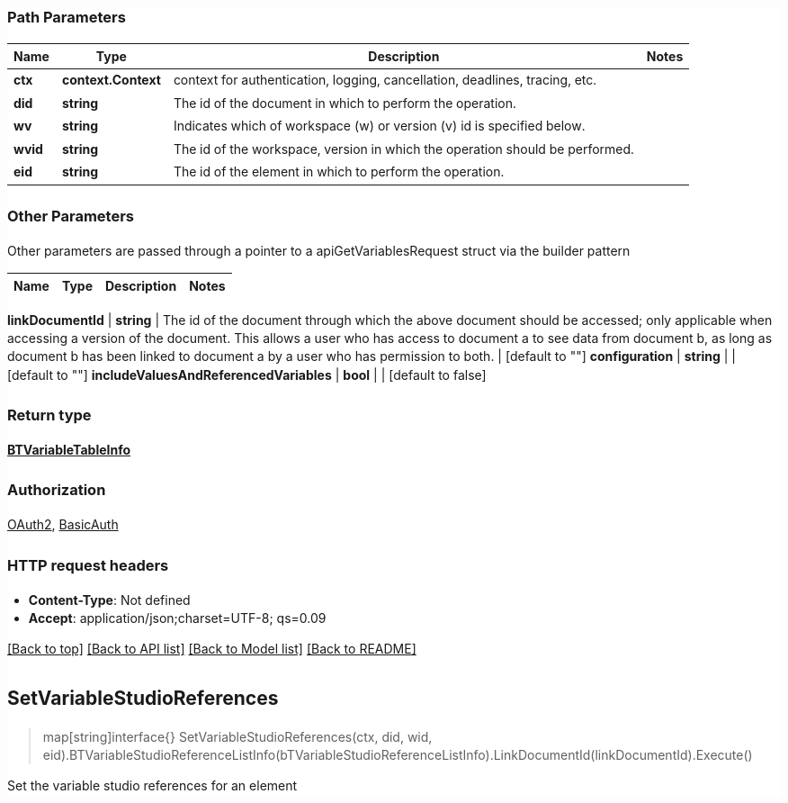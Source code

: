 ### Path Parameters


Name | Type | Description  | Notes
------------- | ------------- | ------------- | -------------
**ctx** | **context.Context** | context for authentication, logging, cancellation, deadlines, tracing, etc.
**did** | **string** | The id of the document in which to perform the operation. | 
**wv** | **string** | Indicates which of workspace (w) or version (v) id is specified below. | 
**wvid** | **string** | The id of the workspace, version in which the operation should be performed. | 
**eid** | **string** | The id of the element in which to perform the operation. | 

### Other Parameters

Other parameters are passed through a pointer to a apiGetVariablesRequest struct via the builder pattern


Name | Type | Description  | Notes
------------- | ------------- | ------------- | -------------




 **linkDocumentId** | **string** | The id of the document through which the above document should be accessed; only applicable when accessing a version of the document. This allows a user who has access to document a to see data from document b, as long as document b has been linked to document a by a user who has permission to both. | [default to &quot;&quot;]
 **configuration** | **string** |  | [default to &quot;&quot;]
 **includeValuesAndReferencedVariables** | **bool** |  | [default to false]

### Return type

[**BTVariableTableInfo**](BTVariableTableInfo.md)

### Authorization

[OAuth2](../README.md#OAuth2), [BasicAuth](../README.md#BasicAuth)

### HTTP request headers

- **Content-Type**: Not defined
- **Accept**: application/json;charset=UTF-8; qs=0.09

[[Back to top]](#) [[Back to API list]](../README.md#documentation-for-api-endpoints)
[[Back to Model list]](../README.md#documentation-for-models)
[[Back to README]](../README.md)


## SetVariableStudioReferences

> map[string]interface{} SetVariableStudioReferences(ctx, did, wid, eid).BTVariableStudioReferenceListInfo(bTVariableStudioReferenceListInfo).LinkDocumentId(linkDocumentId).Execute()

Set the variable studio references for an element
